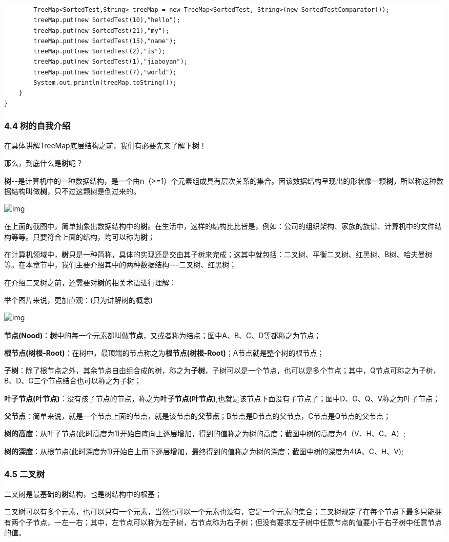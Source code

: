 ```
        TreeMap<SortedTest,String> treeMap = new TreeMap<SortedTest, String>(new SortedTestComparator());
        treeMap.put(new SortedTest(10),"hello");
        treeMap.put(new SortedTest(21),"my");
        treeMap.put(new SortedTest(15),"name");
        treeMap.put(new SortedTest(2),"is");
        treeMap.put(new SortedTest(1),"jiaboyan");
        treeMap.put(new SortedTest(7),"world");
        System.out.println(treeMap.toString());
    }
}
```

### 4.4 树的自我介绍

在具体讲解TreeMap底层结构之前，我们有必要先来了解下**树**！

那么，到底什么是**树**呢？

**树**--是计算机中的一种数据结构，是一个由n（>=1）个元素组成具有层次关系的集合。因该数据结构呈现出的形状像一颗**树**，所以称这种数据结构叫做**树**，只不过这颗树是倒过来的。



![img](https:////upload-images.jianshu.io/upload_images/5621908-a9d894b1661d008c.jpg?imageMogr2/auto-orient/strip%7CimageView2/2/w/939/format/webp)



在上面的截图中，简单抽象出数据结构中的**树**。在生活中，这样的结构比比皆是，例如：公司的组织架构、家族的族谱、计算机中的文件结构等等。只要符合上面的结构，均可以称为**树**；

在计算机领域中，**树**只是一种简称，具体的实现还是交由其子树来完成；这其中就包括：二叉树、平衡二叉树、红黑树、B树、哈夫曼树等。在本章节中，我们主要介绍其中的两种数据结构---二叉树、红黑树；

在介绍二叉树之前，还需要对**树**的相关术语进行理解：

举个图片来说，更加直观：(只为讲解树的概念)



![img](https:////upload-images.jianshu.io/upload_images/5621908-80343a33d12dc031.png?imageMogr2/auto-orient/strip%7CimageView2/2/w/385/format/webp)



**节点(Nood)**：**树**中的每一个元素都叫做**节点**，又或者称为结点；图中A、B、C、D等都称之为节点；

**根节点(树根-Root)**：在树中，最顶端的节点称之为**根节点(树根-Root)**；A节点就是整个树的根节点；

**子树**：除了根节点之外，其余节点自由组合成的树，称之为**子树**，子树可以是一个节点，也可以是多个节点；其中，Q节点可称之为子树，B、D、G三个节点结合也可以称之为子树；

**叶子节点(叶节点)**：没有孩子节点的节点，称之为**叶子节点(叶节点)**,也就是该节点下面没有子节点了；图中D、G、Q、V称之为叶子节点；

**父节点**：简单来说，就是一个节点上面的节点，就是该节点的**父节点**；B节点是D节点的父节点，C节点是Q节点的父节点；

**树的高度**：从叶子节点(此时高度为1)开始自底向上逐层增加，得到的值称之为树的高度；截图中树的高度为4（V、H、C、A）;

**树的深度**：从根节点(此时深度为1)开始自上而下逐层增加，最终得到的值称之为树的深度；截图中树的深度为4(A、C、H、V);

### 4.5 二叉树

二叉树是最基础的**树**结构，也是树结构中的根基；

二叉树可以有多个元素，也可以只有一个元素，当然也可以一个元素也没有，它是一个元素的集合；二叉树规定了在每个节点下最多只能拥有两个子节点，一左一右；其中，左节点可以称为左子树，右节点称为右子树；但没有要求左子树中任意节点的值要小于右子树中任意节点的值。
